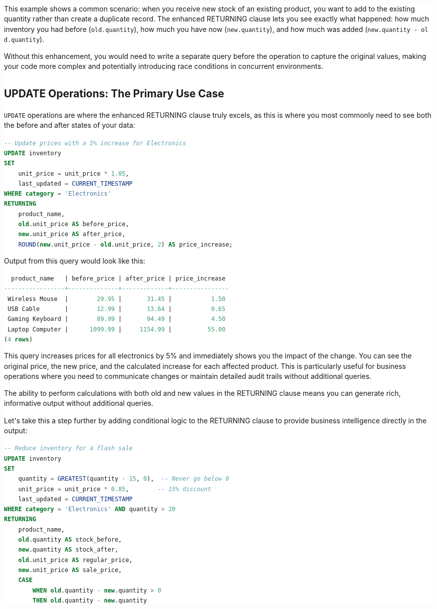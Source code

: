 This example shows a common scenario: when you receive new stock of an existing product, you want to add to the existing quantity rather than create a duplicate record. The enhanced RETURNING clause lets you see exactly what happened: how much inventory you had before (`old.quantity`), how much you have now (`new.quantity`), and how much was added (`new.quantity - old.quantity`).

Without this enhancement, you would need to write a separate query before the operation to capture the original values, making your code more complex and potentially introducing race conditions in concurrent environments.

## UPDATE Operations: The Primary Use Case

`UPDATE` operations are where the enhanced RETURNING clause truly excels, as this is where you most commonly need to see both the before and after states of your data:

```sql
-- Update prices with a 5% increase for Electronics
UPDATE inventory
SET
    unit_price = unit_price * 1.05,
    last_updated = CURRENT_TIMESTAMP
WHERE category = 'Electronics'
RETURNING
    product_name,
    old.unit_price AS before_price,
    new.unit_price AS after_price,
    ROUND(new.unit_price - old.unit_price, 2) AS price_increase;
```

Output from this query would look like this:

```sql
  product_name   | before_price | after_price | price_increase
-----------------+--------------+-------------+----------------
 Wireless Mouse  |        29.95 |       31.45 |           1.50
 USB Cable       |        12.99 |       13.64 |           0.65
 Gaming Keyboard |        89.99 |       94.49 |           4.50
 Laptop Computer |      1099.99 |     1154.99 |          55.00
(4 rows)
```

This query increases prices for all electronics by 5% and immediately shows you the impact of the change. You can see the original price, the new price, and the calculated increase for each affected product. This is particularly useful for business operations where you need to communicate changes or maintain detailed audit trails without additional queries.

The ability to perform calculations with both old and new values in the RETURNING clause means you can generate rich, informative output without additional queries.

Let's take this a step further by adding conditional logic to the RETURNING clause to provide business intelligence directly in the output:

```sql
-- Reduce inventory for a flash sale
UPDATE inventory
SET
    quantity = GREATEST(quantity - 15, 0),  -- Never go below 0
    unit_price = unit_price * 0.85,        -- 15% discount
    last_updated = CURRENT_TIMESTAMP
WHERE category = 'Electronics' AND quantity > 20
RETURNING
    product_name,
    old.quantity AS stock_before,
    new.quantity AS stock_after,
    old.unit_price AS regular_price,
    new.unit_price AS sale_price,
    CASE
        WHEN old.quantity - new.quantity > 0
        THEN old.quantity - new.quantity
```